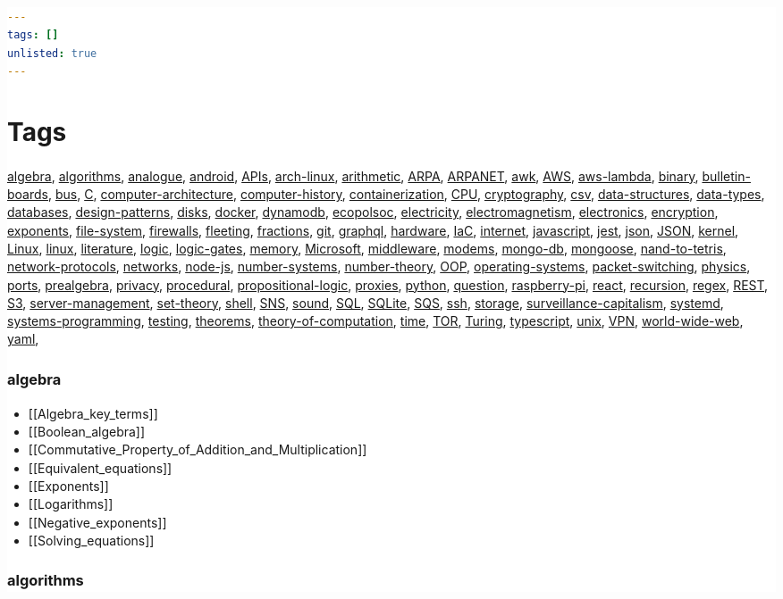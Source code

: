 ```yaml
---
tags: []
unlisted: true
---
```


# Tags
[algebra](./tags#algebra), [algorithms](./tags#algorithms), [analogue](./tags#analogue), [android](./tags#android), [APIs](./tags#APIs), [arch-linux](./tags#arch-linux), [arithmetic](./tags#arithmetic), [ARPA](./tags#ARPA), [ARPANET](./tags#ARPANET), [awk](./tags#awk), [AWS](./tags#AWS), [aws-lambda](./tags#aws-lambda), [binary](./tags#binary), [bulletin-boards](./tags#bulletin-boards), [bus](./tags#bus), [C](./tags#C), [computer-architecture](./tags#computer-architecture), [computer-history](./tags#computer-history), [containerization](./tags#containerization), [CPU](./tags#CPU), [cryptography](./tags#cryptography), [csv](./tags#csv), [data-structures](./tags#data-structures), [data-types](./tags#data-types), [databases](./tags#databases), [design-patterns](./tags#design-patterns), [disks](./tags#disks), [docker](./tags#docker), [dynamodb](./tags#dynamodb), [ecopolsoc](./tags#ecopolsoc), [electricity](./tags#electricity), [electromagnetism](./tags#electromagnetism), [electronics](./tags#electronics), [encryption](./tags#encryption), [exponents](./tags#exponents), [file-system](./tags#file-system), [firewalls](./tags#firewalls), [fleeting](./tags#fleeting), [fractions](./tags#fractions), [git](./tags#git), [graphql](./tags#graphql), [hardware](./tags#hardware), [IaC](./tags#IaC), [internet](./tags#internet), [javascript](./tags#javascript), [jest](./tags#jest), [json](./tags#json), [JSON](./tags#JSON), [kernel](./tags#kernel), [Linux](./tags#Linux), [linux](./tags#linux), [literature](./tags#literature), [logic](./tags#logic), [logic-gates](./tags#logic-gates), [memory](./tags#memory), [Microsoft](./tags#Microsoft), [middleware](./tags#middleware), [modems](./tags#modems), [mongo-db](./tags#mongo-db), [mongoose](./tags#mongoose), [nand-to-tetris](./tags#nand-to-tetris), [network-protocols](./tags#network-protocols), [networks](./tags#networks), [node-js](./tags#node-js), [number-systems](./tags#number-systems), [number-theory](./tags#number-theory), [OOP](./tags#OOP), [operating-systems](./tags#operating-systems), [packet-switching](./tags#packet-switching), [physics](./tags#physics), [ports](./tags#ports), [prealgebra](./tags#prealgebra), [privacy](./tags#privacy), [procedural](./tags#procedural), [propositional-logic](./tags#propositional-logic), [proxies](./tags#proxies), [python](./tags#python), [question](./tags#question), [raspberry-pi](./tags#raspberry-pi), [react](./tags#react), [recursion](./tags#recursion), [regex](./tags#regex), [REST](./tags#REST), [S3](./tags#S3), [server-management](./tags#server-management), [set-theory](./tags#set-theory), [shell](./tags#shell), [SNS](./tags#SNS), [sound](./tags#sound), [SQL](./tags#SQL), [SQLite](./tags#SQLite), [SQS](./tags#SQS), [ssh](./tags#ssh), [storage](./tags#storage), [surveillance-capitalism](./tags#surveillance-capitalism), [systemd](./tags#systemd), [systems-programming](./tags#systems-programming), [testing](./tags#testing), [theorems](./tags#theorems), [theory-of-computation](./tags#theory-of-computation), [time](./tags#time), [TOR](./tags#TOR), [Turing](./tags#Turing), [typescript](./tags#typescript), [unix](./tags#unix), [VPN](./tags#VPN), [world-wide-web](./tags#world-wide-web), [yaml](./tags#yaml), 

### algebra 

- [[Algebra_key_terms]] 
- [[Boolean_algebra]] 
- [[Commutative_Property_of_Addition_and_Multiplication]] 
- [[Equivalent_equations]] 
- [[Exponents]] 
- [[Logarithms]] 
- [[Negative_exponents]] 
- [[Solving_equations]] 
### algorithms 
